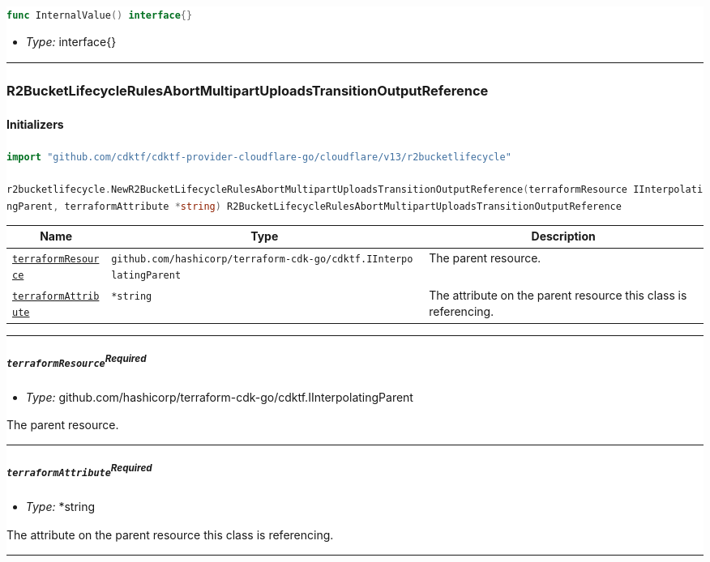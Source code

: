 ```go
func InternalValue() interface{}
```

- *Type:* interface{}

---


### R2BucketLifecycleRulesAbortMultipartUploadsTransitionOutputReference <a name="R2BucketLifecycleRulesAbortMultipartUploadsTransitionOutputReference" id="@cdktf/provider-cloudflare.r2BucketLifecycle.R2BucketLifecycleRulesAbortMultipartUploadsTransitionOutputReference"></a>

#### Initializers <a name="Initializers" id="@cdktf/provider-cloudflare.r2BucketLifecycle.R2BucketLifecycleRulesAbortMultipartUploadsTransitionOutputReference.Initializer"></a>

```go
import "github.com/cdktf/cdktf-provider-cloudflare-go/cloudflare/v13/r2bucketlifecycle"

r2bucketlifecycle.NewR2BucketLifecycleRulesAbortMultipartUploadsTransitionOutputReference(terraformResource IInterpolatingParent, terraformAttribute *string) R2BucketLifecycleRulesAbortMultipartUploadsTransitionOutputReference
```

| **Name** | **Type** | **Description** |
| --- | --- | --- |
| <code><a href="#@cdktf/provider-cloudflare.r2BucketLifecycle.R2BucketLifecycleRulesAbortMultipartUploadsTransitionOutputReference.Initializer.parameter.terraformResource">terraformResource</a></code> | <code>github.com/hashicorp/terraform-cdk-go/cdktf.IInterpolatingParent</code> | The parent resource. |
| <code><a href="#@cdktf/provider-cloudflare.r2BucketLifecycle.R2BucketLifecycleRulesAbortMultipartUploadsTransitionOutputReference.Initializer.parameter.terraformAttribute">terraformAttribute</a></code> | <code>*string</code> | The attribute on the parent resource this class is referencing. |

---

##### `terraformResource`<sup>Required</sup> <a name="terraformResource" id="@cdktf/provider-cloudflare.r2BucketLifecycle.R2BucketLifecycleRulesAbortMultipartUploadsTransitionOutputReference.Initializer.parameter.terraformResource"></a>

- *Type:* github.com/hashicorp/terraform-cdk-go/cdktf.IInterpolatingParent

The parent resource.

---

##### `terraformAttribute`<sup>Required</sup> <a name="terraformAttribute" id="@cdktf/provider-cloudflare.r2BucketLifecycle.R2BucketLifecycleRulesAbortMultipartUploadsTransitionOutputReference.Initializer.parameter.terraformAttribute"></a>

- *Type:* *string

The attribute on the parent resource this class is referencing.

---
